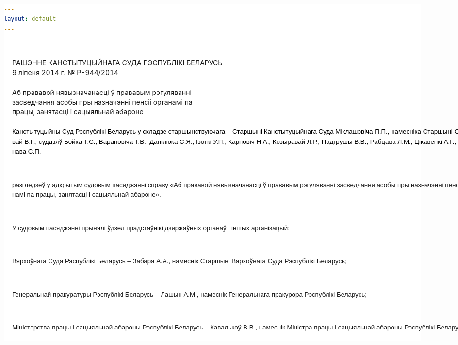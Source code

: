 ```yaml
---
layout: default
---
```


<div style="margin: 0px auto; width: 1000px;">

<div id="flag">

 

</div>

<div id="fixedWidth">

<div id="body">

<div id="columnSpanned">

<div id="content" style="margin: 10px">

<table>
<colgroup>
<col style="width: 100%" />
</colgroup>
<tbody>
<tr class="odd">
<td><div data-align="center" style="text-transform: uppercase;">
Рашэнне Канстытуцыйнага Суда Рэспублікі Беларусь
</div>
<div data-align="center">
9 ліпеня 2014 г. № Р-944/2014
</div>
<div data-align="left" style="width: 400px; margin-top: 20px; margin-bottom: 20px;">
Аб прававой нявызначанасці ў прававым рэгуляванні засведчання асобы пры назначэнні пенсіі органамі па працы, занятасці і сацыяльнай абароне
</div>
<p><span style="font-family: Arial; color: black; font-size: 10pt; mso-fareast-font-family: &#39;Times New Roman&#39;; mso-fareast-language: BE; mso-ansi-language: BE" lang="BE">Канстытуцыйны Суд Рэспублікі Беларусь у складзе старшынствуючага – Старшыні Канстытуцыйнага Суда Міклашэвіча П.П., намесніка Старшыні Сяргеевай В.Г., суддзяў Бойка Т.С., Варановіча Т.В., Данілюка С.Я., Ізоткі У.П., Карповіч Н.А., Козыравай Л.Р., Падгрушы В.В., Рабцава Л.М., Цікавенкі А.Г.,</span><span style="font-family: Arial; color: black; font-size: 10pt; mso-ansi-language: BE" lang="BE"> Чыгрынава С.П.</span></p>
<p><span style="font-family: Arial; font-size: 10pt; mso-fareast-font-family: &#39;Times New Roman&#39;; mso-fareast-language: RU; mso-ansi-language: BE" lang="BE"></span></p>
<p> </p>
<p><span style="font-family: Arial; font-size: 10pt; mso-ansi-language: BE" lang="BE">разгледзеў у адкрытым судовым пасяджэнні справу «Аб прававой нявызначанасці ў прававым рэгуляванні засведчання асобы пры назначэнні пенсіі органамі па працы, занятасці і сацыяльнай абароне».</span></p>
<p><span style="font-family: Arial; font-size: 10pt; mso-ansi-language: BE" lang="BE"></span></p>
<p> </p>
<p><span style="font-family: Arial; font-size: 10pt; mso-ansi-language: BE" lang="BE">У судовым пасяджэнні прынялі ўдзел прадстаўнікі дзяржаўных органаў і іншых арганізацый:</span></p>
<p><span style="font-family: Arial; font-size: 10pt; mso-ansi-language: BE" lang="BE"></span></p>
<p> </p>
<p><span style="font-family: Arial; font-size: 10pt; mso-ansi-language: BE" lang="BE">Вярхоўнага Суда Рэспублікі Беларусь – Забара А.А., намеснік Старшыні Вярхоўнага Суда Рэспублікі Беларусь;</span></p>
<p><span style="font-family: Arial; font-size: 10pt; mso-ansi-language: BE" lang="BE"></span></p>
<p> </p>
<p><span style="font-family: Arial; font-size: 10pt">Генеральнай пракуратуры Рэспублікі Беларусь – Лашын А.М., намеснік Генеральнага пракурора Рэспублікі Беларусь; </span></p>
<p><span style="font-family: Arial; font-size: 10pt"></span></p>
<p> </p>
<p><span style="font-family: Arial; font-size: 10pt">Міністэрства працы і сацыяльнай абароны Рэспублікі Беларусь – Кавалькоў В.В., намеснік Міністра працы і сацыяльнай абароны Рэспублікі Беларусь;</span></p>